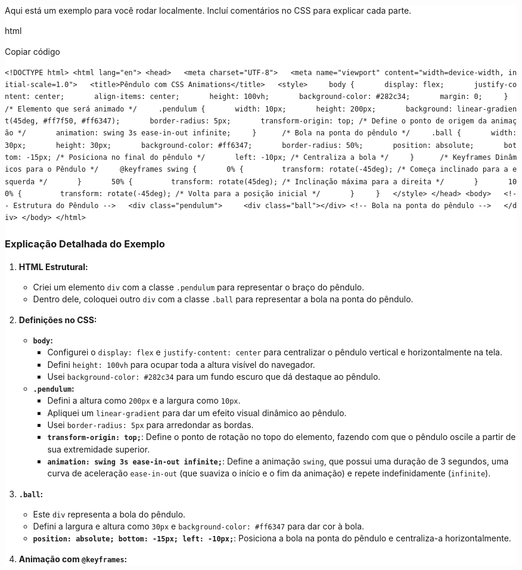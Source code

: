 Aqui está um exemplo para você rodar localmente. Incluí comentários no CSS para explicar cada parte.

html

Copiar código

`<!DOCTYPE html> <html lang="en"> <head>   <meta charset="UTF-8">   <meta name="viewport" content="width=device-width, initial-scale=1.0">   <title>Pêndulo com CSS Animations</title>   <style>     body {       display: flex;       justify-content: center;       align-items: center;       height: 100vh;       background-color: #282c34;       margin: 0;     }      /* Elemento que será animado */     .pendulum {       width: 10px;       height: 200px;       background: linear-gradient(45deg, #ff7f50, #ff6347);       border-radius: 5px;       transform-origin: top; /* Define o ponto de origem da animação */       animation: swing 3s ease-in-out infinite;     }      /* Bola na ponta do pêndulo */     .ball {       width: 30px;       height: 30px;       background-color: #ff6347;       border-radius: 50%;       position: absolute;       bottom: -15px; /* Posiciona no final do pêndulo */       left: -10px; /* Centraliza a bola */     }      /* Keyframes Dinâmicos para o Pêndulo */     @keyframes swing {       0% {         transform: rotate(-45deg); /* Começa inclinado para a esquerda */       }       50% {         transform: rotate(45deg); /* Inclinação máxima para a direita */       }       100% {         transform: rotate(-45deg); /* Volta para a posição inicial */       }     }   </style> </head> <body>   <!-- Estrutura do Pêndulo -->   <div class="pendulum">     <div class="ball"></div> <!-- Bola na ponta do pêndulo -->   </div> </body> </html>`

### Explicação Detalhada do Exemplo

1. **HTML Estrutural:**
    
    - Criei um elemento `div` com a classe `.pendulum` para representar o braço do pêndulo.
    - Dentro dele, coloquei outro `div` com a classe `.ball` para representar a bola na ponta do pêndulo.
2. **Definições no CSS:**
    
    - **`body`:**
        - Configurei o `display: flex` e `justify-content: center` para centralizar o pêndulo vertical e horizontalmente na tela.
        - Defini `height: 100vh` para ocupar toda a altura visível do navegador.
        - Usei `background-color: #282c34` para um fundo escuro que dá destaque ao pêndulo.
    - **`.pendulum`:**
        - Defini a altura como `200px` e a largura como `10px`.
        - Apliquei um `linear-gradient` para dar um efeito visual dinâmico ao pêndulo.
        - Usei `border-radius: 5px` para arredondar as bordas.
        - **`transform-origin: top;`**: Define o ponto de rotação no topo do elemento, fazendo com que o pêndulo oscile a partir de sua extremidade superior.
        - **`animation: swing 3s ease-in-out infinite;`**: Define a animação `swing`, que possui uma duração de 3 segundos, uma curva de aceleração `ease-in-out` (que suaviza o início e o fim da animação) e repete indefinidamente (`infinite`).
3. **`.ball`:**
    
    - Este `div` representa a bola do pêndulo.
    - Defini a largura e altura como `30px` e `background-color: #ff6347` para dar cor à bola.
    - **`position: absolute; bottom: -15px; left: -10px;`**: Posiciona a bola na ponta do pêndulo e centraliza-a horizontalmente.
4. **Animação com `@keyframes`:**
    